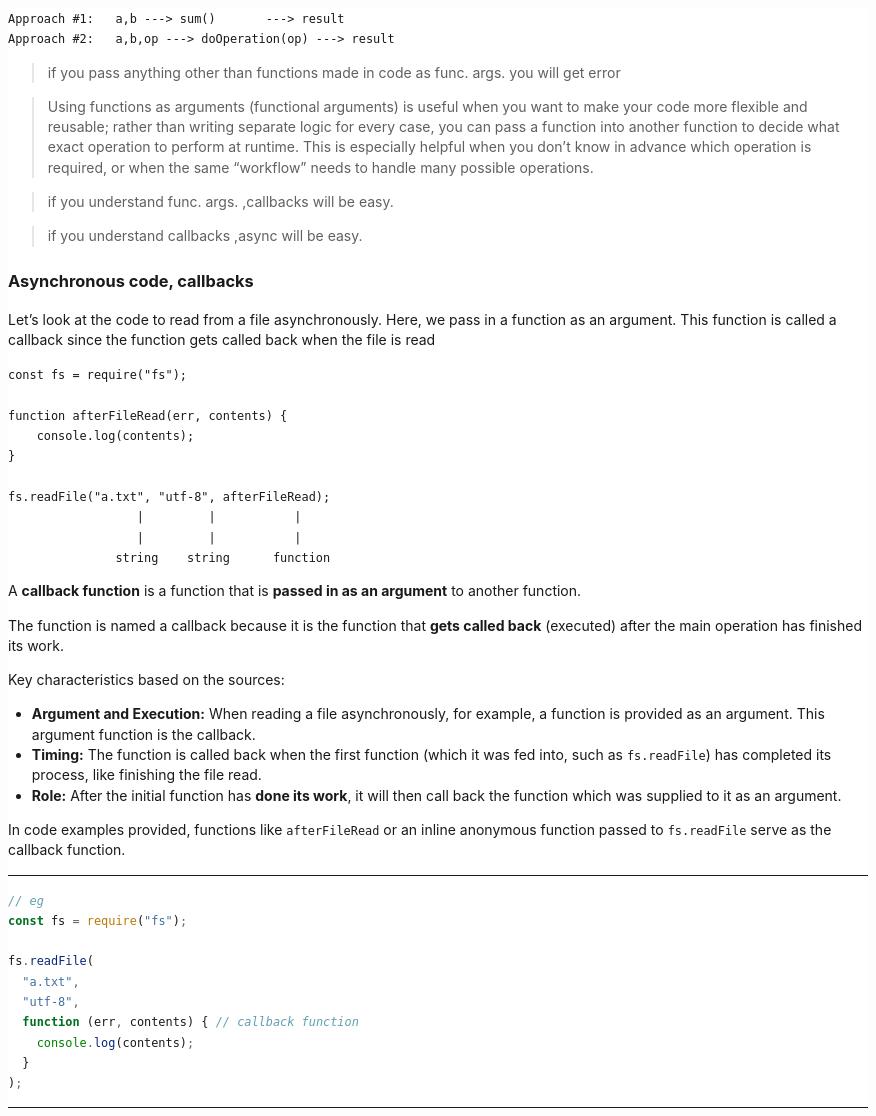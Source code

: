 ```
Approach #1:   a,b ---> sum()       ---> result
Approach #2:   a,b,op ---> doOperation(op) ---> result

```
> if you pass anything other than functions made in code as func. args. you will get error

> Using functions as arguments (functional arguments) is useful when you want to make your code more flexible and reusable; rather than writing separate logic for every case, you can pass a function into another function to decide what exact operation to perform at runtime. This is especially helpful when you don’t know in advance which operation is required, or when the same “workflow” needs to handle many possible operations.

> if you understand func. args. ,callbacks will be easy.

> if you understand callbacks ,async will be easy.
### Asynchronous code, callbacks
Let’s look at the code to read from a file asynchronously. Here, we pass in a function as an argument. This function is called a callback since the function gets called back when the file is read 
```
const fs = require("fs");

function afterFileRead(err, contents) {
    console.log(contents);
}

fs.readFile("a.txt", "utf-8", afterFileRead);
                  |         |           |
                  |         |           |
               string    string      function

```
A **callback function** is a function that is **passed in as an argument** to another function.

The function is named a callback because it is the function that **gets called back** (executed) after the main operation has finished its work.

Key characteristics based on the sources:

*   **Argument and Execution:** When reading a file asynchronously, for example, a function is provided as an argument. This argument function is the callback.
*   **Timing:** The function is called back when the first function (which it was fed into, such as `fs.readFile`) has completed its process, like finishing the file read.
*   **Role:** After the initial function has **done its work**, it will then call back the function which was supplied to it as an argument.

In code examples provided, functions like `afterFileRead` or an inline anonymous function passed to `fs.readFile` serve as the callback function.

---

```js
// eg
const fs = require("fs");

fs.readFile(
  "a.txt", 
  "utf-8", 
  function (err, contents) { // callback function 
    console.log(contents);
  }
);
```

---